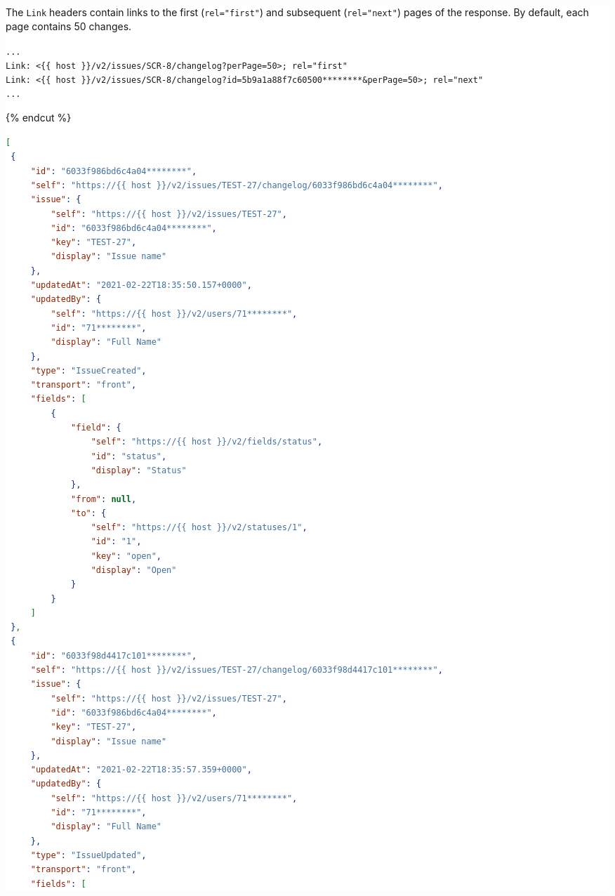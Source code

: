    The `Link` headers contain links to the first (`rel="first"`) and subsequent (`rel="next"`) pages of the response. By default, each page contains 50 changes.

   ```
   ...
   Link: <{{ host }}/v2/issues/SCR-8/changelog?perPage=50>; rel="first"
   Link: <{{ host }}/v2/issues/SCR-8/changelog?id=5b9a1a88f7c60500********&perPage=50>; rel="next"
   ...
   ```
   {% endcut %}

   ```json
   [
    {
        "id": "6033f986bd6c4a04********",
        "self": "https://{{ host }}/v2/issues/TEST-27/changelog/6033f986bd6c4a04********",
        "issue": {
            "self": "https://{{ host }}/v2/issues/TEST-27",
            "id": "6033f986bd6c4a04********",
            "key": "TEST-27",
            "display": "Issue name"
        },
        "updatedAt": "2021-02-22T18:35:50.157+0000",
        "updatedBy": {
            "self": "https://{{ host }}/v2/users/71********",
            "id": "71********",
            "display": "Full Name"
        },
        "type": "IssueCreated",
        "transport": "front",
        "fields": [
            {
                "field": {
                    "self": "https://{{ host }}/v2/fields/status",
                    "id": "status",
                    "display": "Status"
                },
                "from": null,
                "to": {
                    "self": "https://{{ host }}/v2/statuses/1",
                    "id": "1",
                    "key": "open",
                    "display": "Open"
                }
            }
        ]
    },
    {
        "id": "6033f98d4417c101********",
        "self": "https://{{ host }}/v2/issues/TEST-27/changelog/6033f98d4417c101********",
        "issue": {
            "self": "https://{{ host }}/v2/issues/TEST-27",
            "id": "6033f986bd6c4a04********",
            "key": "TEST-27",
            "display": "Issue name"
        },
        "updatedAt": "2021-02-22T18:35:57.359+0000",
        "updatedBy": {
            "self": "https://{{ host }}/v2/users/71********",
            "id": "71********",
            "display": "Full Name"
        },
        "type": "IssueUpdated",
        "transport": "front",
        "fields": [
   ```